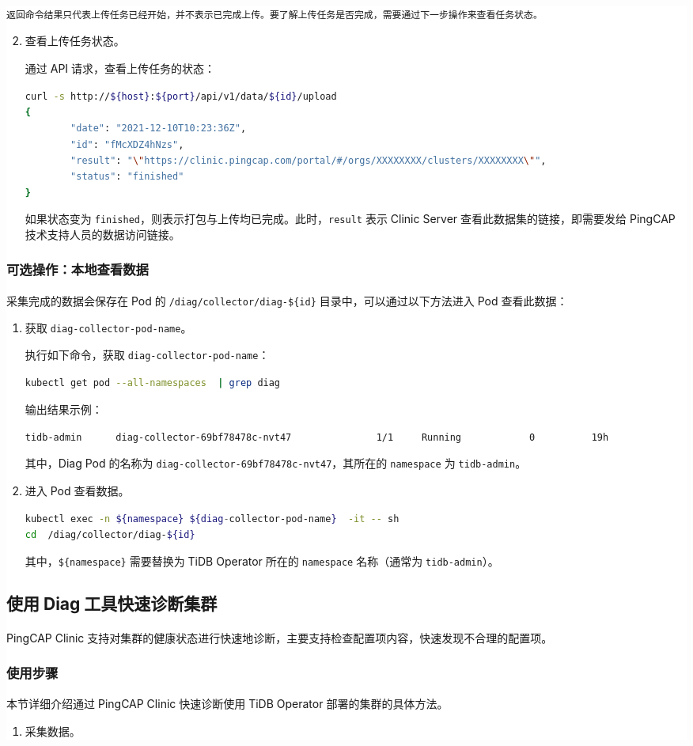     返回命令结果只代表上传任务已经开始，并不表示已完成上传。要了解上传任务是否完成，需要通过下一步操作来查看任务状态。

2. 查看上传任务状态。

    通过 API 请求，查看上传任务的状态：

    ```bash
    curl -s http://${host}:${port}/api/v1/data/${id}/upload
    {
            "date": "2021-12-10T10:23:36Z",
            "id": "fMcXDZ4hNzs",
            "result": "\"https://clinic.pingcap.com/portal/#/orgs/XXXXXXXX/clusters/XXXXXXXX\"",
            "status": "finished"
    }
    ```

    如果状态变为 `finished`，则表示打包与上传均已完成。此时，`result` 表示 Clinic Server 查看此数据集的链接，即需要发给 PingCAP 技术支持人员的数据访问链接。

### 可选操作：本地查看数据

采集完成的数据会保存在 Pod 的 `/diag/collector/diag-${id}` 目录中，可以通过以下方法进入 Pod 查看此数据：

1. 获取 `diag-collector-pod-name`。

    执行如下命令，获取 `diag-collector-pod-name`：

    ```bash
    kubectl get pod --all-namespaces  | grep diag
    ```

    输出结果示例：

    ```
    tidb-admin      diag-collector-69bf78478c-nvt47               1/1     Running            0          19h
    ```

    其中，Diag Pod 的名称为 `diag-collector-69bf78478c-nvt47`，其所在的 `namespace` 为 `tidb-admin`。

2. 进入 Pod 查看数据。

    ```bash
    kubectl exec -n ${namespace} ${diag-collector-pod-name}  -it -- sh
    cd  /diag/collector/diag-${id}
    ```

    其中，`${namespace}` 需要替换为 TiDB Operator 所在的 `namespace` 名称（通常为 `tidb-admin`）。

## 使用 Diag 工具快速诊断集群

PingCAP Clinic 支持对集群的健康状态进行快速地诊断，主要支持检查配置项内容，快速发现不合理的配置项。

### 使用步骤

本节详细介绍通过 PingCAP Clinic 快速诊断使用 TiDB Operator 部署的集群的具体方法。

1. 采集数据。
